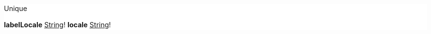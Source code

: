 Unique

</td>
</tr>
<tr>
<td colspan="2" valign="top"><strong>labelLocale</strong></td>
<td valign="top"><a href="#string">String</a>!</td>
<td></td>
</tr>
<tr>
<td colspan="2" valign="top"><strong>locale</strong></td>
<td valign="top"><a href="#string">String</a>!</td>
<td></td>
</tr>
</tbody>
</table>
